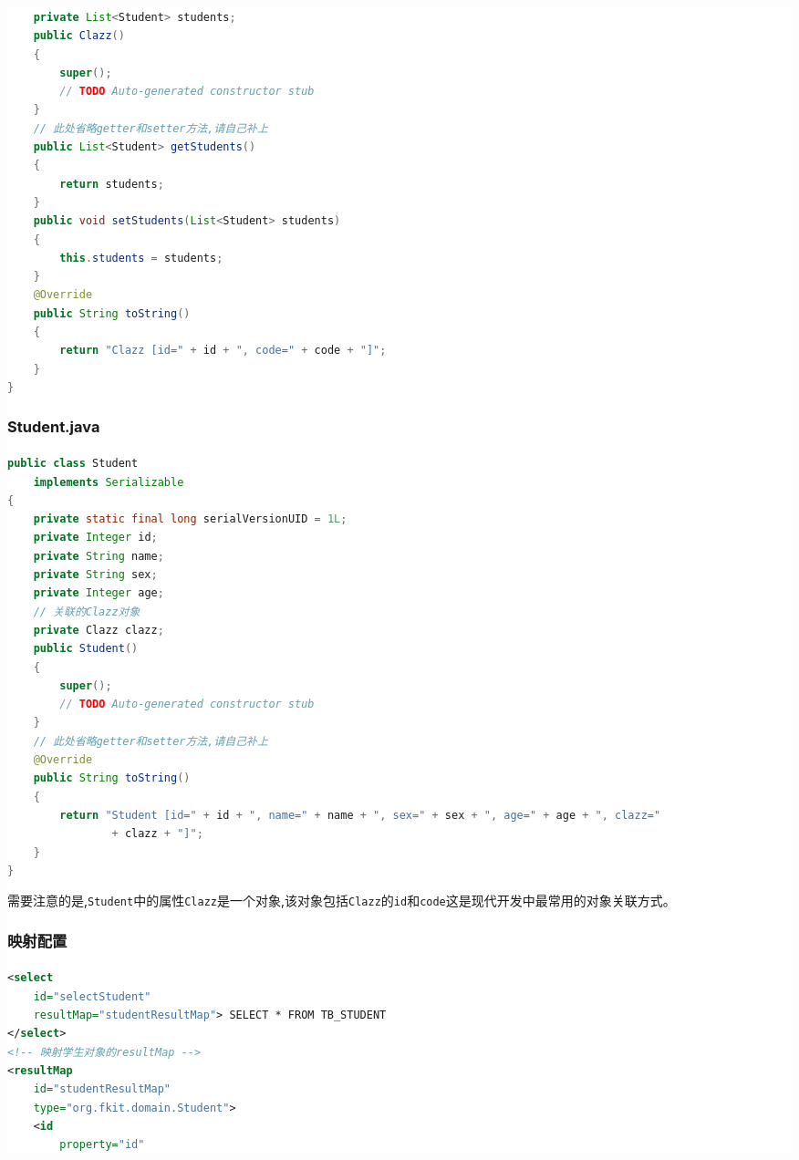 ```java
    private List<Student> students;
    public Clazz()
    {
        super();
        // TODO Auto-generated constructor stub
    }
    // 此处省略getter和setter方法,请自己补上
    public List<Student> getStudents()
    {
        return students;
    }
    public void setStudents(List<Student> students)
    {
        this.students = students;
    }
    @Override
    public String toString()
    {
        return "Clazz [id=" + id + ", code=" + code + "]";
    }
}
```
### Student.java ###
```java
public class Student
    implements Serializable
{
    private static final long serialVersionUID = 1L;
    private Integer id;
    private String name;
    private String sex;
    private Integer age;
    // 关联的Clazz对象
    private Clazz clazz;
    public Student()
    {
        super();
        // TODO Auto-generated constructor stub
    }
    // 此处省略getter和setter方法,请自己补上
    @Override
    public String toString()
    {
        return "Student [id=" + id + ", name=" + name + ", sex=" + sex + ", age=" + age + ", clazz="
                + clazz + "]";
    }
}
```
需要注意的是,`Student`中的属性`Clazz`是一个对象,该对象包括`Clazz`的`id`和`code`这是现代开发中最常用的对象关联方式。
### 映射配置 ###
```xml
<select
    id="selectStudent"
    resultMap="studentResultMap"> SELECT * FROM TB_STUDENT
</select>
<!-- 映射学生对象的resultMap -->
<resultMap
    id="studentResultMap"
    type="org.fkit.domain.Student">
    <id
        property="id"
```